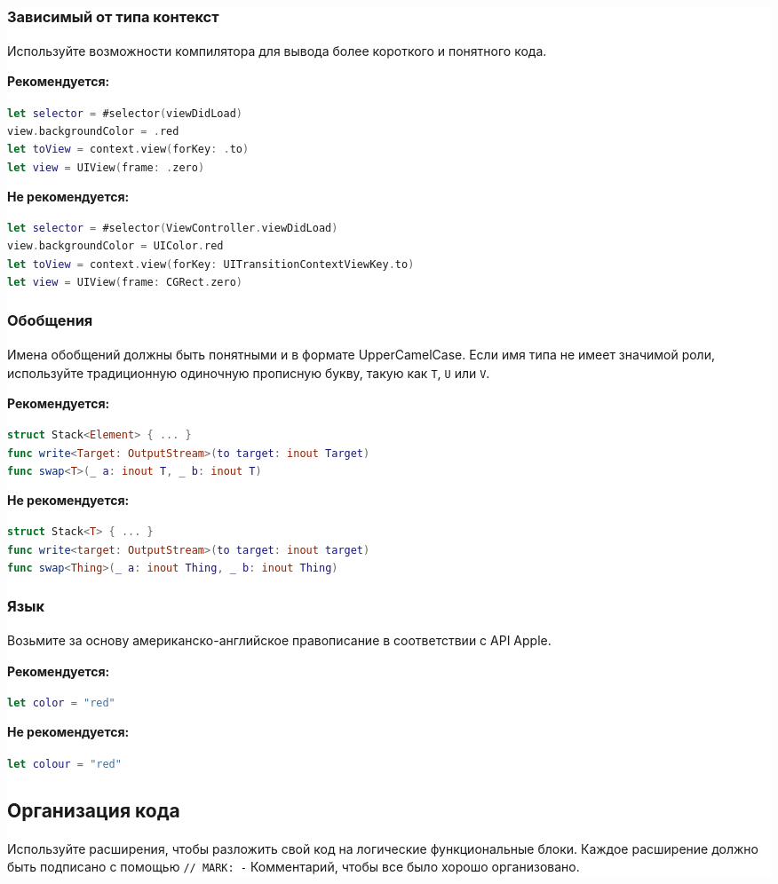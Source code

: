 ### Зависимый от типа контекст

Используйте возможности компилятора для вывода более короткого и понятного кода.

**Рекомендуется:**
```swift
let selector = #selector(viewDidLoad)
view.backgroundColor = .red
let toView = context.view(forKey: .to)
let view = UIView(frame: .zero)
```

**Не рекомендуется:**
```swift
let selector = #selector(ViewController.viewDidLoad)
view.backgroundColor = UIColor.red
let toView = context.view(forKey: UITransitionContextViewKey.to)
let view = UIView(frame: CGRect.zero)
```

### Обобщения

Имена обобщений должны быть понятными и в формате UpperCamelCase. Если имя типа не имеет значимой роли, используйте традиционную одиночную прописную букву, такую как `T`, `U` или `V`.

**Рекомендуется:**
```swift
struct Stack<Element> { ... }
func write<Target: OutputStream>(to target: inout Target)
func swap<T>(_ a: inout T, _ b: inout T)
```

**Не рекомендуется:**
```swift
struct Stack<T> { ... }
func write<target: OutputStream>(to target: inout target)
func swap<Thing>(_ a: inout Thing, _ b: inout Thing)
```

### Язык

Возьмите за основу американско-английское правописание в соответствии с API Apple.

**Рекомендуется:**
```swift
let color = "red"
```

**Не рекомендуется:**
```swift
let colour = "red"
```

## Организация кода

Используйте расширения, чтобы разложить свой код на логические функциональные блоки. Каждое расширение должно быть подписано с помощью `// MARK: -` Комментарий, чтобы все было хорошо организовано.
